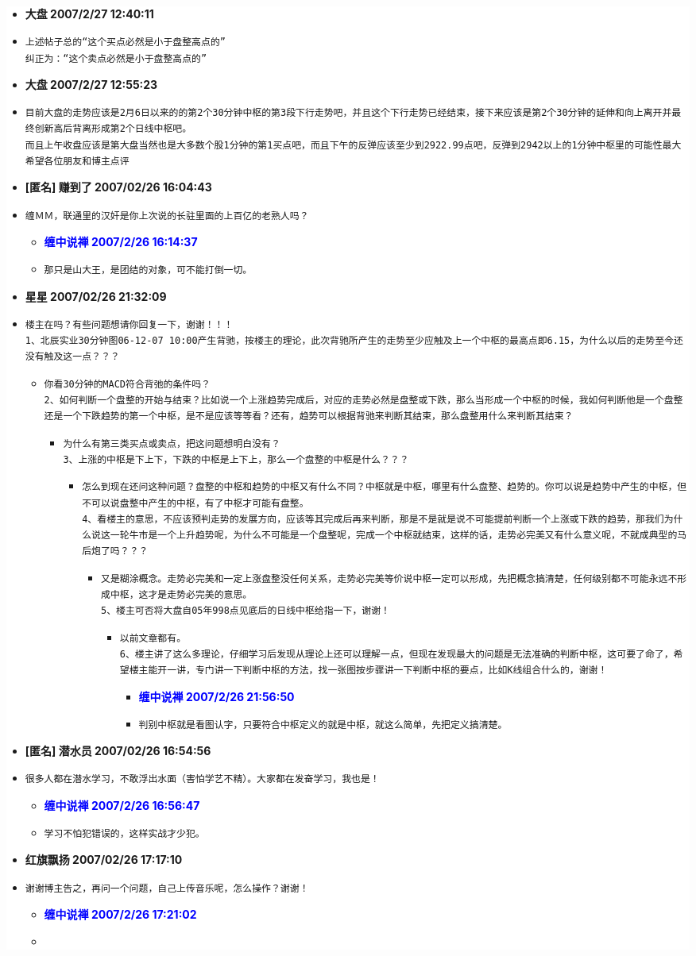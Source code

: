 - **大盘 2007/2/27 12:40:11**
- ```
  上述帖子总的“这个买点必然是小于盘整高点的”
  纠正为：“这个卖点必然是小于盘整高点的”
  ```
- **大盘 2007/2/27 12:55:23**
- ```
  目前大盘的走势应该是2月6日以来的的第2个30分钟中枢的第3段下行走势吧，并且这个下行走势已经结束，接下来应该是第2个30分钟的延伸和向上离开并最终创新高后背离形成第2个日线中枢吧。
  而且上午收盘应该是第大盘当然也是大多数个股1分钟的第1买点吧，而且下午的反弹应该至少到2922.99点吧，反弹到2942以上的1分钟中枢里的可能性最大
  希望各位朋友和博主点评
  ```
- **[匿名] 赚到了  2007/02/26 16:04:43**
- ```
  缠ＭＭ，联通里的汉奸是你上次说的长驻里面的上百亿的老熟人吗？ 
  ```
   - **<font color='blue'>缠中说禅 2007/2/26 16:14:37</font>**
   - ```
     那只是山大王，是团结的对象，可不能打倒一切。
     ```
- **星星  2007/02/26 21:32:09**
- ```
  楼主在吗？有些问题想请你回复一下，谢谢！！！
  1、北辰实业30分钟图06-12-07 10:00产生背驰，按楼主的理论，此次背驰所产生的走势至少应触及上一个中枢的最高点即6.15，为什么以后的走势至今还没有触及这一点？？？
  ```
   - ```
     你看30分钟的MACD符合背弛的条件吗？
     2、如何判断一个盘整的开始与结束？比如说一个上涨趋势完成后，对应的走势必然是盘整或下跌，那么当形成一个中枢的时候，我如何判断他是一个盘整还是一个下跌趋势的第一个中枢，是不是应该等等看？还有，趋势可以根据背驰来判断其结束，那么盘整用什么来判断其结束？
     ```
      - ```
        为什么有第三类买点或卖点，把这问题想明白没有？
        3、上涨的中枢是下上下，下跌的中枢是上下上，那么一个盘整的中枢是什么？？？
        ```
         - ```
           怎么到现在还问这种问题？盘整的中枢和趋势的中枢又有什么不同？中枢就是中枢，哪里有什么盘整、趋势的。你可以说是趋势中产生的中枢，但不可以说盘整中产生的中枢，有了中枢才可能有盘整。
           4、看楼主的意思，不应该预判走势的发展方向，应该等其完成后再来判断，那是不是就是说不可能提前判断一个上涨或下跌的趋势，那我们为什么说这一轮牛市是一个上升趋势呢，为什么不可能是一个盘整呢，完成一个中枢就结束，这样的话，走势必完美又有什么意义呢，不就成典型的马后炮了吗？？？
           ```
            - ```
              又是糊涂概念。走势必完美和一定上涨盘整没任何关系，走势必完美等价说中枢一定可以形成，先把概念搞清楚，任何级别都不可能永远不形成中枢，这才是走势必完美的意思。
              5、楼主可否将大盘自05年998点见底后的日线中枢给指一下，谢谢！
              ```
               - ```
                 以前文章都有。
                 6、楼主讲了这么多理论，仔细学习后发现从理论上还可以理解一点，但现在发现最大的问题是无法准确的判断中枢，这可要了命了，希望楼主能开一讲，专门讲一下判断中枢的方法，找一张图按步骤讲一下判断中枢的要点，比如K线组合什么的，谢谢！ 
                 ```
                  - **<font color='blue'>缠中说禅 2007/2/26 21:56:50</font>**
                  - ```
                    判别中枢就是看图认字，只要符合中枢定义的就是中枢，就这么简单，先把定义搞清楚。 
                    ```
- **[匿名] 潜水员  2007/02/26 16:54:56**
- ```
  很多人都在潜水学习，不敢浮出水面（害怕学艺不精）。大家都在发奋学习，我也是！ 
  ```
   - **<font color='blue'>缠中说禅 2007/2/26 16:56:47</font>**
   - ```
     学习不怕犯错误的，这样实战才少犯。
     ```
- **红旗飘扬  2007/02/26 17:17:10**
- ```
  谢谢博主告之，再问一个问题，自己上传音乐呢，怎么操作？谢谢！ 
  ```
   - **<font color='blue'>缠中说禅 2007/2/26 17:21:02</font>**
   - ```